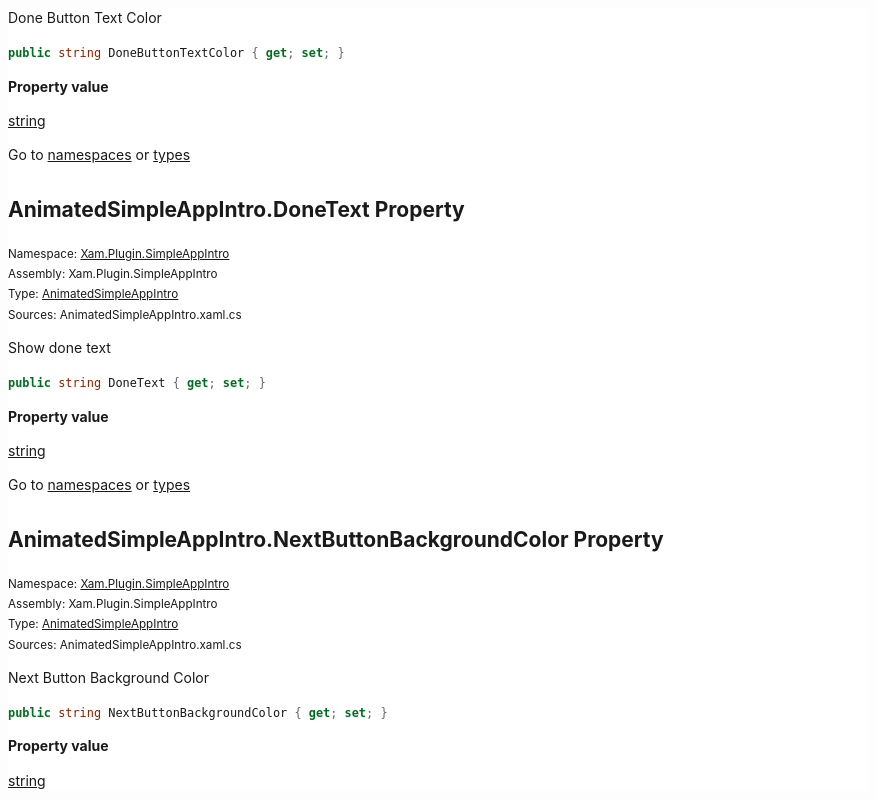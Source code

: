 
Done Button Text Color



```csharp
public string DoneButtonTextColor { get; set; }
```

<strong>Property value</strong><dl><dt><a href="https://docs.microsoft.com/en-us/dotnet/api/system.string" target="_blank" >string</a></dt><dd></dd></dl>


Go to [namespaces](doc.md#namespace-list) or [types](doc.md#type-list)


 


##  <a id="p-xam.plugin.simpleappintro.animatedsimpleappintro.donetext__ektwv9" />  AnimatedSimpleAppIntro.DoneText Property ##
<small>Namespace: [Xam.Plugin.SimpleAppIntro](#n-xam.plugin.simpleappintro__22xces)           
Assembly: Xam.Plugin.SimpleAppIntro           
Type: [AnimatedSimpleAppIntro](#t-xam.plugin.simpleappintro.animatedsimpleappintro__14jh01k)           
Sources: AnimatedSimpleAppIntro.xaml.cs</small>


Show done text



```csharp
public string DoneText { get; set; }
```

<strong>Property value</strong><dl><dt><a href="https://docs.microsoft.com/en-us/dotnet/api/system.string" target="_blank" >string</a></dt><dd></dd></dl>


Go to [namespaces](doc.md#namespace-list) or [types](doc.md#type-list)


 


##  <a id="p-xam.plugin.simpleappintro.animatedsimpleappintro.nextbuttonbackgroundcolor__1qqmrk2" />  AnimatedSimpleAppIntro.NextButtonBackgroundColor Property ##
<small>Namespace: [Xam.Plugin.SimpleAppIntro](#n-xam.plugin.simpleappintro__22xces)           
Assembly: Xam.Plugin.SimpleAppIntro           
Type: [AnimatedSimpleAppIntro](#t-xam.plugin.simpleappintro.animatedsimpleappintro__14jh01k)           
Sources: AnimatedSimpleAppIntro.xaml.cs</small>


Next Button Background Color



```csharp
public string NextButtonBackgroundColor { get; set; }
```

<strong>Property value</strong><dl><dt><a href="https://docs.microsoft.com/en-us/dotnet/api/system.string" target="_blank" >string</a></dt><dd></dd></dl>
